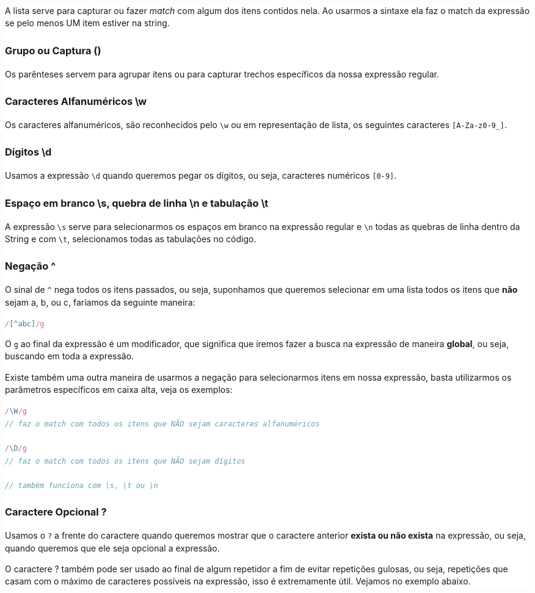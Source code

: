 A lista serve para capturar ou fazer *match* com algum dos itens contidos nela. Ao usarmos a sintaxe ela faz o match da expressão se pelo menos UM item estiver na string.

### Grupo ou Captura ()

Os parênteses servem para agrupar itens ou para capturar trechos específicos da nossa expressão regular.

### Caracteres Alfanuméricos \w

Os caracteres alfanuméricos, são reconhecidos pelo `\w` ou em representação de lista, os seguintes caracteres `[A-Za-z0-9_]`.


### Dígitos \d

Usamos a expressão `\d` quando queremos pegar os dígitos, ou seja, caracteres numéricos `[0-9]`. 


### Espaço em branco \s, quebra de linha \n e tabulação \t

A expressão `\s` serve para selecionarmos os espaços em branco na expressão regular e `\n` todas as quebras de linha dentro da String e com `\t`, selecionamos todas as tabulações no código.

### Negação ^

O sinal de `^` nega todos os itens passados, ou seja, suponhamos que queremos selecionar em uma lista todos os itens que **não** sejam a, b, ou c, faríamos da seguinte maneira:

```js
/[^abc]/g
```
O `g` ao final da expressão é um modificador, que significa que iremos fazer a busca na expressão de maneira **global**, ou seja, buscando em toda a expressão.

Existe também uma outra maneira de usarmos a negação para selecionarmos itens em nossa expressão, basta utilizarmos os parâmetros específicos em caixa alta, veja os exemplos:

```js
/\W/g
// faz o match com todos os itens que NÃO sejam caracteres alfanuméricos

/\D/g 
// faz o match com todos os itens que NÃO sejam dígitos

// também funciona com \s, \t ou \n
```

### Caractere Opcional ?

Usamos o `?` a frente do caractere quando queremos mostrar que o caractere anterior **exista ou não exista** na expressão, ou seja, quando queremos que ele seja opcional a expressão.

O caractere ? também pode ser usado ao final de algum repetidor a fim de evitar repetições gulosas, ou seja, repetições que casam com o máximo de caracteres possíveis na expressão, isso é extremamente útil. Vejamos no exemplo abaixo.
